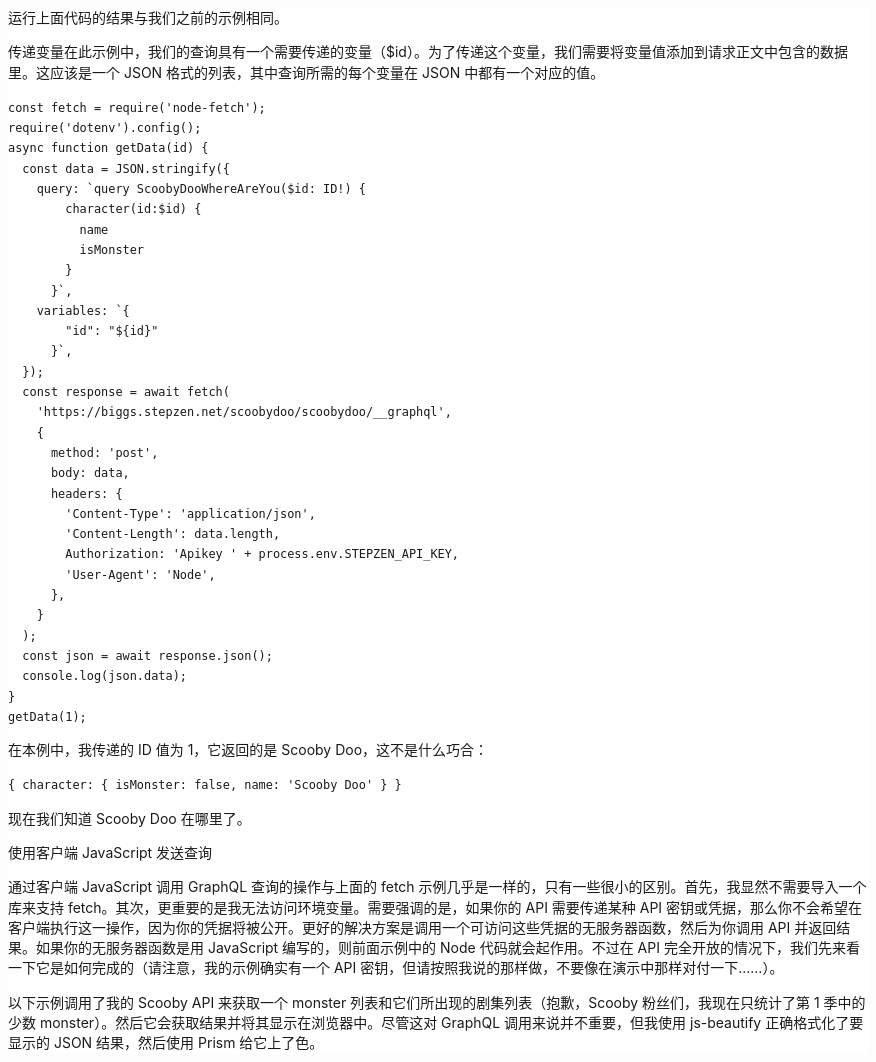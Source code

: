 运行上面代码的结果与我们之前的示例相同。

传递变量在此示例中，我们的查询具有一个需要传递的变量（$id）。为了传递这个变量，我们需要将变量值添加到请求正文中包含的数据里。这应该是一个 JSON 格式的列表，其中查询所需的每个变量在 JSON 中都有一个对应的值。

```
const fetch = require('node-fetch');
require('dotenv').config();
async function getData(id) {
  const data = JSON.stringify({
    query: `query ScoobyDooWhereAreYou($id: ID!) {
        character(id:$id) {
          name
          isMonster
        }
      }`,
    variables: `{
        "id": "${id}"
      }`,
  });
  const response = await fetch(
    'https://biggs.stepzen.net/scoobydoo/scoobydoo/__graphql',
    {
      method: 'post',
      body: data,
      headers: {
        'Content-Type': 'application/json',
        'Content-Length': data.length,
        Authorization: 'Apikey ' + process.env.STEPZEN_API_KEY,
        'User-Agent': 'Node',
      },
    }
  );
  const json = await response.json();
  console.log(json.data);
}
getData(1);
```

在本例中，我传递的 ID 值为 1，它返回的是 Scooby Doo，这不是什么巧合：

```
{ character: { isMonster: false, name: 'Scooby Doo' } }
```

现在我们知道 Scooby Doo 在哪里了。

使用客户端 JavaScript 发送查询

通过客户端 JavaScript 调用 GraphQL 查询的操作与上面的 fetch 示例几乎是一样的，只有一些很小的区别。首先，我显然不需要导入一个库来支持 fetch。其次，更重要的是我无法访问环境变量。需要强调的是，如果你的 API 需要传递某种 API 密钥或凭据，那么你不会希望在客户端执行这一操作，因为你的凭据将被公开。更好的解决方案是调用一个可访问这些凭据的无服务器函数，然后为你调用 API 并返回结果。如果你的无服务器函数是用 JavaScript 编写的，则前面示例中的 Node 代码就会起作用。不过在 API 完全开放的情况下，我们先来看一下它是如何完成的（请注意，我的示例确实有一个 API 密钥，但请按照我说的那样做，不要像在演示中那样对付一下……）。

以下示例调用了我的 Scooby API 来获取一个 monster 列表和它们所出现的剧集列表（抱歉，Scooby 粉丝们，我现在只统计了第 1 季中的少数 monster）。然后它会获取结果并将其显示在浏览器中。尽管这对 GraphQL 调用来说并不重要，但我使用 js-beautify 正确格式化了要显示的 JSON 结果，然后使用 Prism 给它上了色。
